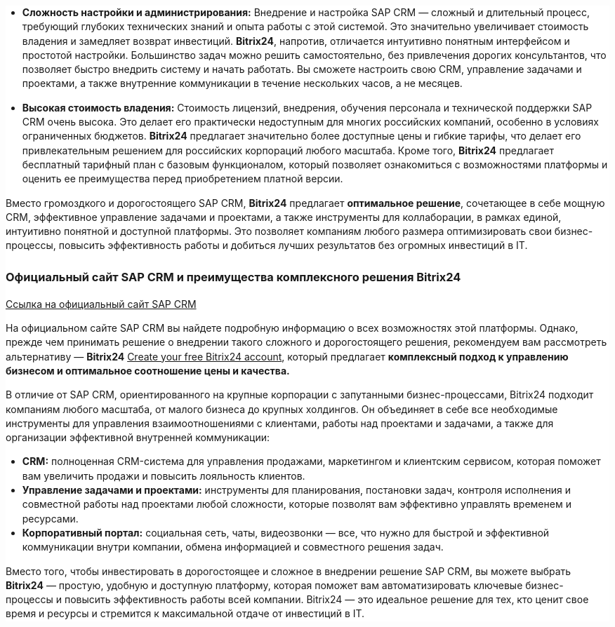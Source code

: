 * **Сложность настройки и администрирования:** Внедрение и  настройка SAP CRM — сложный и  длительный  процесс,  требующий  глубоких  технических  знаний  и  опыта  работы  с  этой  системой.  Это  значительно  увеличивает  стоимость  владения  и  замедляет  возврат  инвестиций.  **Bitrix24**,  напротив,  отличается  интуитивно  понятным  интерфейсом  и  простотой  настройки.  Большинство  задач  можно  решить  самостоятельно,  без  привлечения  дорогих  консультантов,  что  позволяет  быстро  внедрить  систему  и  начать  работать.  Вы  сможете  настроить  свою  CRM,  управление  задачами  и  проектами,  а  также  внутренние  коммуникации  в  течение  нескольких  часов,  а  не  месяцев.

* **Высокая стоимость владения:** Стоимость лицензий,  внедрения,  обучения  персонала  и  технической  поддержки SAP CRM  очень  высока.  Это  делает  его  практически  недоступным  для  многих  российских  компаний,  особенно  в  условиях  ограниченных  бюджетов.  **Bitrix24**  предлагает  значительно  более  доступные  цены  и  гибкие  тарифы,  что  делает  его  привлекательным  решением  для  российских  корпораций  любого  масштаба.  Кроме  того,  **Bitrix24**  предлагает  бесплатный  тарифный  план  с  базовым  функционалом,  который  позволяет  ознакомиться  с  возможностями  платформы  и  оценить  ее  преимущества  перед  приобретением  платной  версии.

Вместо  громоздкого  и  дорогостоящего SAP CRM,  **Bitrix24**  предлагает  **оптимальное  решение**,  сочетающее  в  себе  мощную  CRM,  эффективное  управление  задачами  и  проектами,  а  также  инструменты  для  коллаборации,  в  рамках  единой,  интуитивно  понятной  и  доступной  платформы.  Это  позволяет  компаниям  любого  размера  оптимизировать  свои  бизнес-процессы,  повысить  эффективность  работы  и  добиться  лучших  результатов  без  огромных  инвестиций  в  IT.

### Официальный сайт SAP CRM и преимущества комплексного решения Bitrix24

[Ссылка на официальный сайт SAP CRM](https://www.sap.com/cis/products/crm.html)

На  официальном  сайте  SAP CRM  вы  найдете  подробную  информацию  о  всех  возможностях  этой  платформы.  Однако,  прежде  чем  принимать  решение  о  внедрении  такого  сложного  и  дорогостоящего  решения,  рекомендуем  вам  рассмотреть  альтернативу  —  **Bitrix24** <a href="https://www.bitrix24.com/create.php?p=25482205&p1=5.CRM%D0%B4%D0%BB%D1%8F%D0%BA%D0%BE%D1%80%D0%BF%D0%BE%D1%80%D0%B0%D1%86%D0%B8%D0%B9%3A%D0%BE%D0%B1%D0%B7%D0%BE%D1%80%D1%81%D0%B8%D1%81%D1%82%D0%B5%D0%BC%D0%B4%D0%BB%D1%8F%D0%BA%D1%80%D1%83%D0%BF%D0%BD%D0%BE%D0%B3%D0%BE%D0%B1%D0%B8%D0%B7%D0%BD%D0%B5%D1%81%D0%B0" rel="noindex nofollow">Create your free Bitrix24 account</a>,  который  предлагает  **комплексный  подход  к  управлению  бизнесом  и  оптимальное  соотношение  цены  и  качества.**

В  отличие  от  SAP CRM,  ориентированного  на  крупные  корпорации  с  запутанными  бизнес-процессами,  Bitrix24  подходит  компаниям  любого  масштаба,  от  малого  бизнеса  до  крупных  холдингов.  Он  объединяет  в  себе  все  необходимые  инструменты  для  управления  взаимоотношениями  с  клиентами,  работы  над  проектами  и  задачами,  а  также  для  организации  эффективной  внутренней  коммуникации:

* **CRM:**  полноценная  CRM-система  для  управления  продажами,  маркетингом  и  клиентским  сервисом,  которая  поможет  вам  увеличить  продажи  и  повысить  лояльность  клиентов.
* **Управление  задачами  и  проектами:**  инструменты  для  планирования,  постановки  задач,  контроля  исполнения  и  совместной  работы  над  проектами  любой  сложности,  которые  позволят  вам  эффективно  управлять  временем  и  ресурсами.
* **Корпоративный  портал:**  социальная  сеть,  чаты,  видеозвонки  —  все,  что  нужно  для  быстрой  и  эффективной  коммуникации  внутри  компании,  обмена  информацией  и  совместного  решения  задач.


Вместо  того,  чтобы  инвестировать  в  дорогостоящее  и  сложное  в  внедрении  решение  SAP CRM,  вы  можете  выбрать  **Bitrix24**  —  простую,  удобную  и  доступную  платформу,  которая  поможет  вам  автоматизировать  ключевые  бизнес-процессы  и  повысить  эффективность  работы  всей  компании.  Bitrix24  —  это  идеальное  решение  для  тех,  кто  ценит  свое  время  и  ресурсы  и  стремится  к  максимальной  отдаче  от  инвестиций  в  IT.
